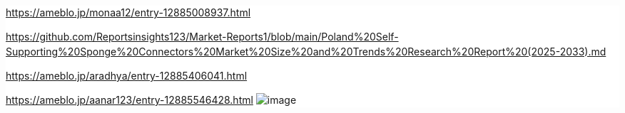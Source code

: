 <a href=https://ameblo.jp/monaa12/entry-12885008937.html>https://ameblo.jp/monaa12/entry-12885008937.html</a>

<a href=https://github.com/Reportsinsights123/Market-Reports1/blob/main/Poland%20Self-Supporting%20Sponge%20Connectors%20Market%20Size%20and%20Trends%20Research%20Report%20(2025-2033).md>https://github.com/Reportsinsights123/Market-Reports1/blob/main/Poland%20Self-Supporting%20Sponge%20Connectors%20Market%20Size%20and%20Trends%20Research%20Report%20(2025-2033).md</a>

<a href=https://ameblo.jp/aradhya/entry-12885406041.html>https://ameblo.jp/aradhya/entry-12885406041.html</a>

<a href=https://ameblo.jp/aanar123/entry-12885546428.html>https://ameblo.jp/aanar123/entry-12885546428.html</a>
![image](https://github.com/user-attachments/assets/0f0e4f0a-22d1-4968-9c1c-3739565315d1)
